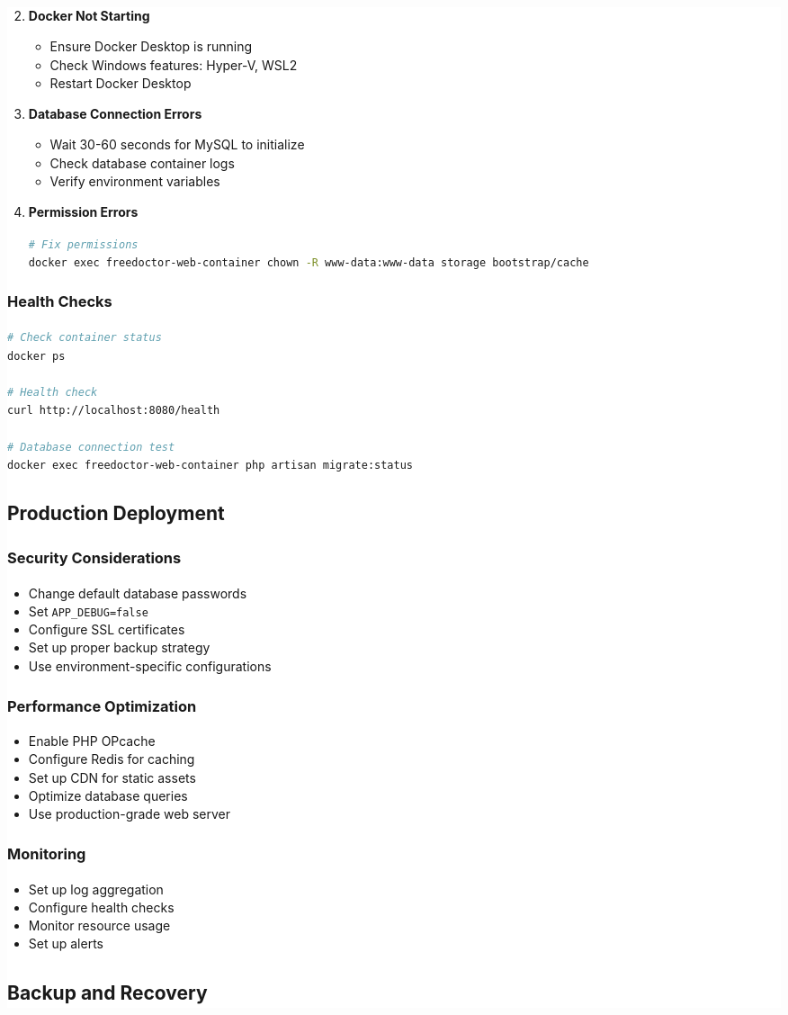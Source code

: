 2. **Docker Not Starting**
   - Ensure Docker Desktop is running
   - Check Windows features: Hyper-V, WSL2
   - Restart Docker Desktop

3. **Database Connection Errors**
   - Wait 30-60 seconds for MySQL to initialize
   - Check database container logs
   - Verify environment variables

4. **Permission Errors**
   ```bash
   # Fix permissions
   docker exec freedoctor-web-container chown -R www-data:www-data storage bootstrap/cache
   ```

### Health Checks
```bash
# Check container status
docker ps

# Health check
curl http://localhost:8080/health

# Database connection test
docker exec freedoctor-web-container php artisan migrate:status
```

## Production Deployment

### Security Considerations
- Change default database passwords
- Set `APP_DEBUG=false`
- Configure SSL certificates
- Set up proper backup strategy
- Use environment-specific configurations

### Performance Optimization
- Enable PHP OPcache
- Configure Redis for caching
- Set up CDN for static assets
- Optimize database queries
- Use production-grade web server

### Monitoring
- Set up log aggregation
- Configure health checks
- Monitor resource usage
- Set up alerts

## Backup and Recovery
